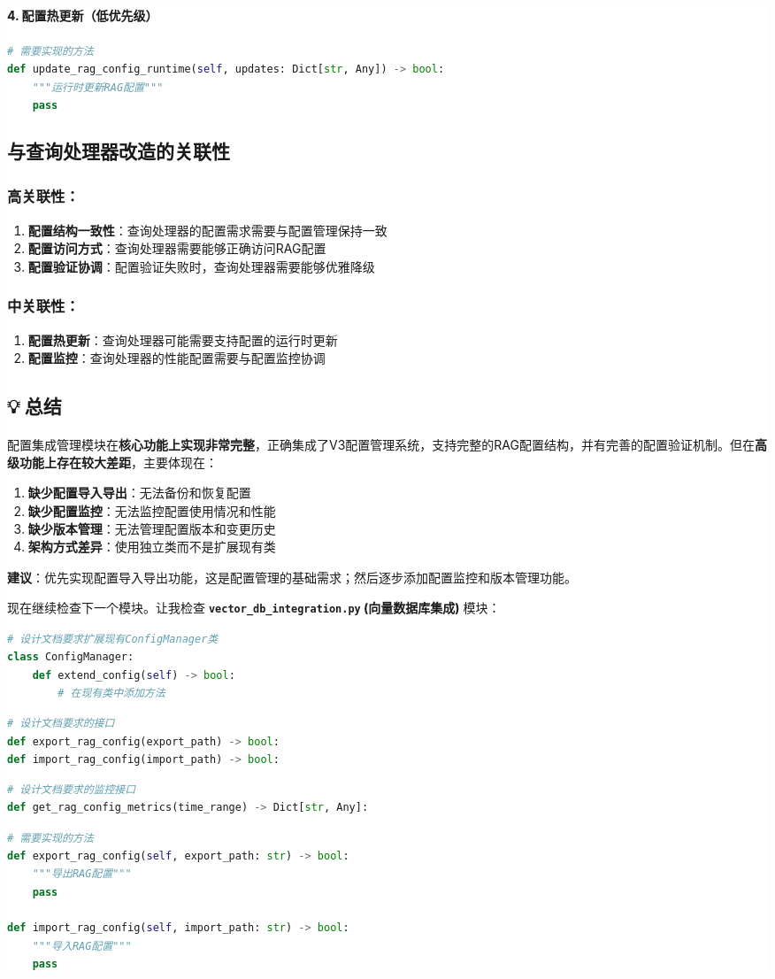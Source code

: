 #### **4. 配置热更新（低优先级）**
```python
# 需要实现的方法
def update_rag_config_runtime(self, updates: Dict[str, Any]) -> bool:
    """运行时更新RAG配置"""
    pass
```

## **与查询处理器改造的关联性**

### **高关联性**：
1. **配置结构一致性**：查询处理器的配置需求需要与配置管理保持一致
2. **配置访问方式**：查询处理器需要能够正确访问RAG配置
3. **配置验证协调**：配置验证失败时，查询处理器需要能够优雅降级

### **中关联性**：
1. **配置热更新**：查询处理器可能需要支持配置的运行时更新
2. **配置监控**：查询处理器的性能配置需要与配置监控协调

## 💡 **总结**

配置集成管理模块在**核心功能上实现非常完整**，正确集成了V3配置管理系统，支持完整的RAG配置结构，并有完善的配置验证机制。但在**高级功能上存在较大差距**，主要体现在：

1. **缺少配置导入导出**：无法备份和恢复配置
2. **缺少配置监控**：无法监控配置使用情况和性能
3. **缺少版本管理**：无法管理配置版本和变更历史
4. **架构方式差异**：使用独立类而不是扩展现有类

**建议**：优先实现配置导入导出功能，这是配置管理的基础需求；然后逐步添加配置监控和版本管理功能。

现在继续检查下一个模块。让我检查 **`vector_db_integration.py` (向量数据库集成)** 模块：


```python
# 设计文档要求扩展现有ConfigManager类
class ConfigManager:
    def extend_config(self) -> bool:
        # 在现有类中添加方法
```

```python
# 设计文档要求的接口
def export_rag_config(export_path) -> bool:
def import_rag_config(import_path) -> bool:
```

```python
# 设计文档要求的监控接口
def get_rag_config_metrics(time_range) -> Dict[str, Any]:
```

```python
# 需要实现的方法
def export_rag_config(self, export_path: str) -> bool:
    """导出RAG配置"""
    pass

def import_rag_config(self, import_path: str) -> bool:
    """导入RAG配置"""
    pass
```

